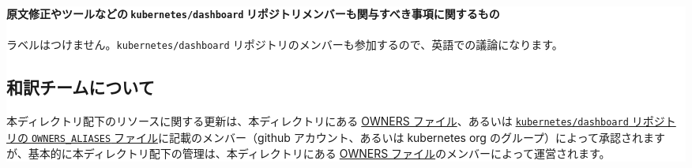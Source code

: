 #### 原文修正やツールなどの `kubernetes/dashboard` リポジトリメンバーも関与すべき事項に関するもの

ラベルはつけません。`kubernetes/dashboard` リポジトリのメンバーも参加するので、英語での議論になります。

和訳チームについて
------------------

本ディレクトリ配下のリソースに関する更新は、本ディレクトリにある [OWNERS ファイル](./OWNERS)、あるいは [`kubernetes/dashboard` リポジトリの `OWNERS_ALIASES` ファイル](../../OWNERS_ALIASES)に記載のメンバー（github アカウント、あるいは kubernetes org のグループ）によって承認されますが、基本的に本ディレクトリ配下の管理は、本ディレクトリにある [OWNERS ファイル](./OWNERS)のメンバーによって運営されます。
